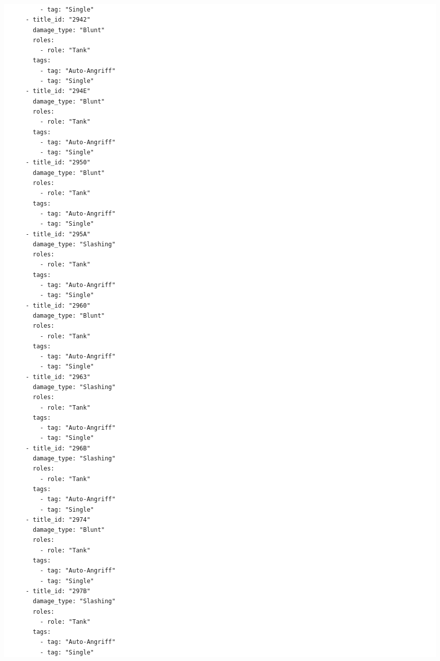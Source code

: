               - tag: "Single"
          - title_id: "2942"
            damage_type: "Blunt"
            roles:
              - role: "Tank"
            tags:
              - tag: "Auto-Angriff"
              - tag: "Single"
          - title_id: "294E"
            damage_type: "Blunt"
            roles:
              - role: "Tank"
            tags:
              - tag: "Auto-Angriff"
              - tag: "Single"
          - title_id: "2950"
            damage_type: "Blunt"
            roles:
              - role: "Tank"
            tags:
              - tag: "Auto-Angriff"
              - tag: "Single"
          - title_id: "295A"
            damage_type: "Slashing"
            roles:
              - role: "Tank"
            tags:
              - tag: "Auto-Angriff"
              - tag: "Single"
          - title_id: "2960"
            damage_type: "Blunt"
            roles:
              - role: "Tank"
            tags:
              - tag: "Auto-Angriff"
              - tag: "Single"
          - title_id: "2963"
            damage_type: "Slashing"
            roles:
              - role: "Tank"
            tags:
              - tag: "Auto-Angriff"
              - tag: "Single"
          - title_id: "296B"
            damage_type: "Slashing"
            roles:
              - role: "Tank"
            tags:
              - tag: "Auto-Angriff"
              - tag: "Single"
          - title_id: "2974"
            damage_type: "Blunt"
            roles:
              - role: "Tank"
            tags:
              - tag: "Auto-Angriff"
              - tag: "Single"
          - title_id: "297B"
            damage_type: "Slashing"
            roles:
              - role: "Tank"
            tags:
              - tag: "Auto-Angriff"
              - tag: "Single"